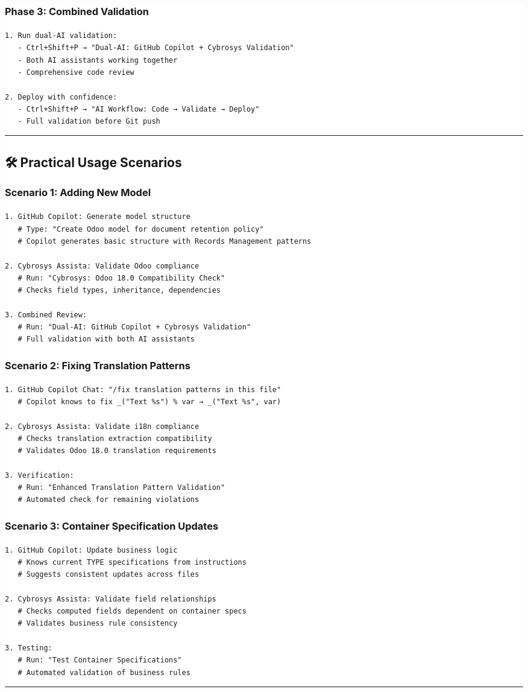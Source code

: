 ### **Phase 3: Combined Validation**
```
1. Run dual-AI validation:
   - Ctrl+Shift+P → "Dual-AI: GitHub Copilot + Cybrosys Validation"
   - Both AI assistants working together
   - Comprehensive code review

2. Deploy with confidence:
   - Ctrl+Shift+P → "AI Workflow: Code → Validate → Deploy"
   - Full validation before Git push
```

---

## 🛠️ **Practical Usage Scenarios**

### **Scenario 1: Adding New Model**
```
1. GitHub Copilot: Generate model structure
   # Type: "Create Odoo model for document retention policy"
   # Copilot generates basic structure with Records Management patterns

2. Cybrosys Assista: Validate Odoo compliance
   # Run: "Cybrosys: Odoo 18.0 Compatibility Check"
   # Checks field types, inheritance, dependencies

3. Combined Review:
   # Run: "Dual-AI: GitHub Copilot + Cybrosys Validation"
   # Full validation with both AI assistants
```

### **Scenario 2: Fixing Translation Patterns**
```
1. GitHub Copilot Chat: "/fix translation patterns in this file"
   # Copilot knows to fix _("Text %s") % var → _("Text %s", var)

2. Cybrosys Assista: Validate i18n compliance
   # Checks translation extraction compatibility
   # Validates Odoo 18.0 translation requirements

3. Verification:
   # Run: "Enhanced Translation Pattern Validation"
   # Automated check for remaining violations
```

### **Scenario 3: Container Specification Updates**
```
1. GitHub Copilot: Update business logic
   # Knows current TYPE specifications from instructions
   # Suggests consistent updates across files

2. Cybrosys Assista: Validate field relationships
   # Checks computed fields dependent on container specs
   # Validates business rule consistency

3. Testing:
   # Run: "Test Container Specifications"
   # Automated validation of business rules
```

---